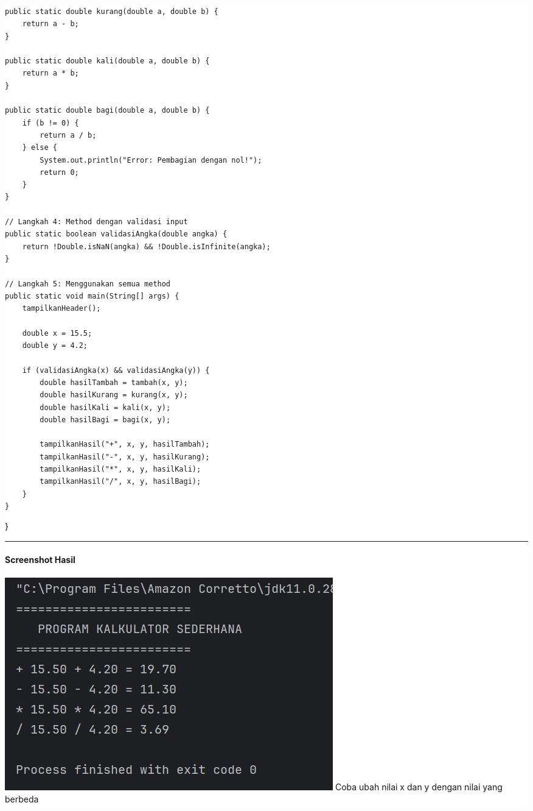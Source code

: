     public static double kurang(double a, double b) {
        return a - b;
    }

    public static double kali(double a, double b) {
        return a * b;
    }

    public static double bagi(double a, double b) {
        if (b != 0) {
            return a / b;
        } else {
            System.out.println("Error: Pembagian dengan nol!");
            return 0;
        }
    }

    // Langkah 4: Method dengan validasi input
    public static boolean validasiAngka(double angka) {
        return !Double.isNaN(angka) && !Double.isInfinite(angka);
    }

    // Langkah 5: Menggunakan semua method
    public static void main(String[] args) {
        tampilkanHeader();

        double x = 15.5;
        double y = 4.2;

        if (validasiAngka(x) && validasiAngka(y)) {
            double hasilTambah = tambah(x, y);
            double hasilKurang = kurang(x, y);
            double hasilKali = kali(x, y);
            double hasilBagi = bagi(x, y);

            tampilkanHasil("+", x, y, hasilTambah);
            tampilkanHasil("-", x, y, hasilKurang);
            tampilkanHasil("*", x, y, hasilKali);
            tampilkanHasil("/", x, y, hasilBagi);
        }
    }
}

---

#### Screenshot Hasil
![MethodDasar.png](img_3.png)
   Coba ubah nilai x dan y dengan nilai yang berbeda
